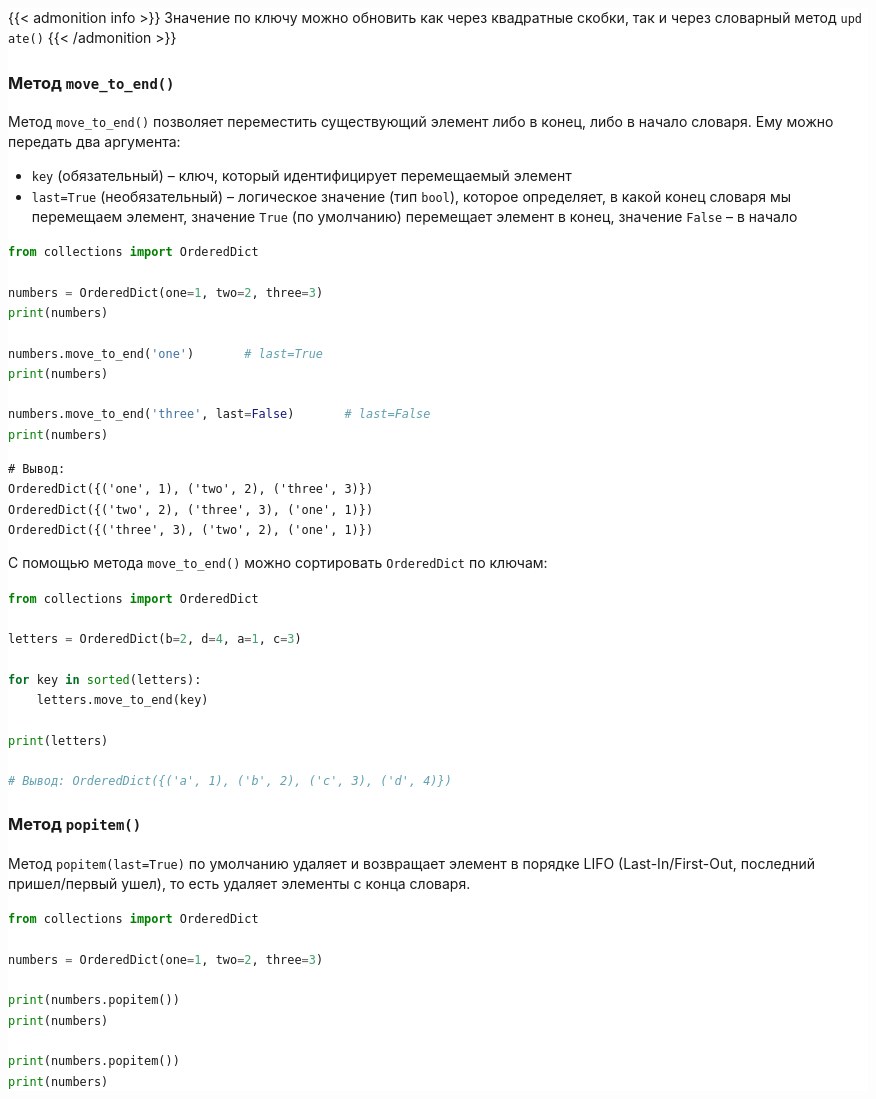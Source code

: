 {{< admonition info >}}
Значение по ключу можно обновить как через квадратные скобки, так и через словарный метод `update()`
{{< /admonition >}}

### Метод `move_to_end()`
Метод `move_to_end()` позволяет переместить существующий элемент либо в конец, либо в начало словаря.
Ему можно передать два аргумента:
* `key` (обязательный) – ключ, который идентифицирует перемещаемый элемент
* `last=True` (необязательный) – логическое значение (тип `bool`), которое определяет, в какой конец словаря мы перемещаем элемент, значение `True` (по умолчанию) перемещает элемент в конец, значение `False` – в начало
```py
from collections import OrderedDict

numbers = OrderedDict(one=1, two=2, three=3)
print(numbers)

numbers.move_to_end('one')       # last=True
print(numbers)

numbers.move_to_end('three', last=False)       # last=False
print(numbers)
```

```
# Вывод:
OrderedDict({('one', 1), ('two', 2), ('three', 3)})
OrderedDict({('two', 2), ('three', 3), ('one', 1)})
OrderedDict({('three', 3), ('two', 2), ('one', 1)})
```

С помощью метода `move_to_end()` можно сортировать `OrderedDict` по ключам:
```py
from collections import OrderedDict

letters = OrderedDict(b=2, d=4, a=1, c=3)

for key in sorted(letters):
    letters.move_to_end(key)

print(letters)

# Вывод: OrderedDict({('a', 1), ('b', 2), ('c', 3), ('d', 4)})
```

### Метод `popitem()`
Метод `popitem(last=True)` по умолчанию удаляет и возвращает элемент в порядке LIFO (Last-In/First-Out, последний пришел/первый ушел), то есть удаляет элементы с конца словаря.
```py
from collections import OrderedDict

numbers = OrderedDict(one=1, two=2, three=3)

print(numbers.popitem())
print(numbers)

print(numbers.popitem())
print(numbers)
```
